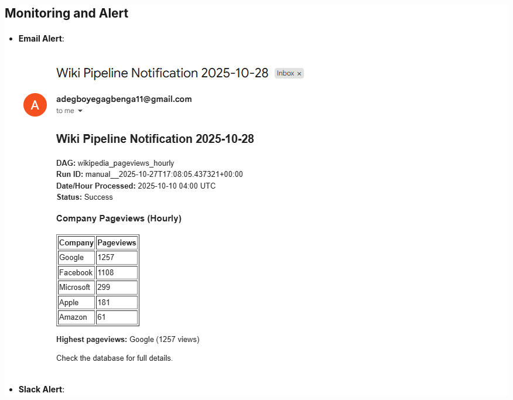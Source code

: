 ## Monitoring and Alert
- **Email Alert**:

  ![Email Alert](img/email_alert.png)

- **Slack Alert**:
